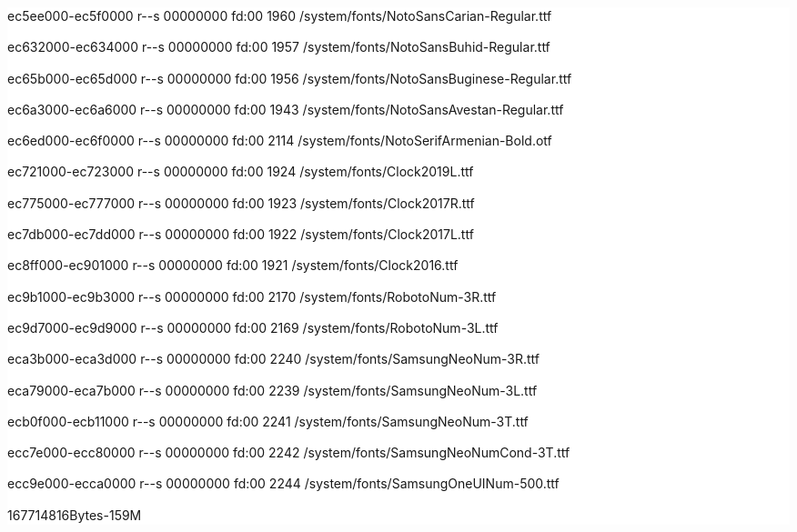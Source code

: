 ec5ee000-ec5f0000 r--s 00000000 fd:00 1960                               /system/fonts/NotoSansCarian-Regular.ttf

ec632000-ec634000 r--s 00000000 fd:00 1957                               /system/fonts/NotoSansBuhid-Regular.ttf

ec65b000-ec65d000 r--s 00000000 fd:00 1956                               /system/fonts/NotoSansBuginese-Regular.ttf

ec6a3000-ec6a6000 r--s 00000000 fd:00 1943                               /system/fonts/NotoSansAvestan-Regular.ttf

ec6ed000-ec6f0000 r--s 00000000 fd:00 2114                               /system/fonts/NotoSerifArmenian-Bold.otf

ec721000-ec723000 r--s 00000000 fd:00 1924                               /system/fonts/Clock2019L.ttf

ec775000-ec777000 r--s 00000000 fd:00 1923                               /system/fonts/Clock2017R.ttf

ec7db000-ec7dd000 r--s 00000000 fd:00 1922                               /system/fonts/Clock2017L.ttf

ec8ff000-ec901000 r--s 00000000 fd:00 1921                               /system/fonts/Clock2016.ttf

ec9b1000-ec9b3000 r--s 00000000 fd:00 2170                               /system/fonts/RobotoNum-3R.ttf

ec9d7000-ec9d9000 r--s 00000000 fd:00 2169                               /system/fonts/RobotoNum-3L.ttf

eca3b000-eca3d000 r--s 00000000 fd:00 2240                               /system/fonts/SamsungNeoNum-3R.ttf

eca79000-eca7b000 r--s 00000000 fd:00 2239                               /system/fonts/SamsungNeoNum-3L.ttf

ecb0f000-ecb11000 r--s 00000000 fd:00 2241                               /system/fonts/SamsungNeoNum-3T.ttf

ecc7e000-ecc80000 r--s 00000000 fd:00 2242                               /system/fonts/SamsungNeoNumCond-3T.ttf

ecc9e000-ecca0000 r--s 00000000 fd:00 2244                               /system/fonts/SamsungOneUINum-500.ttf

167714816Bytes-159M